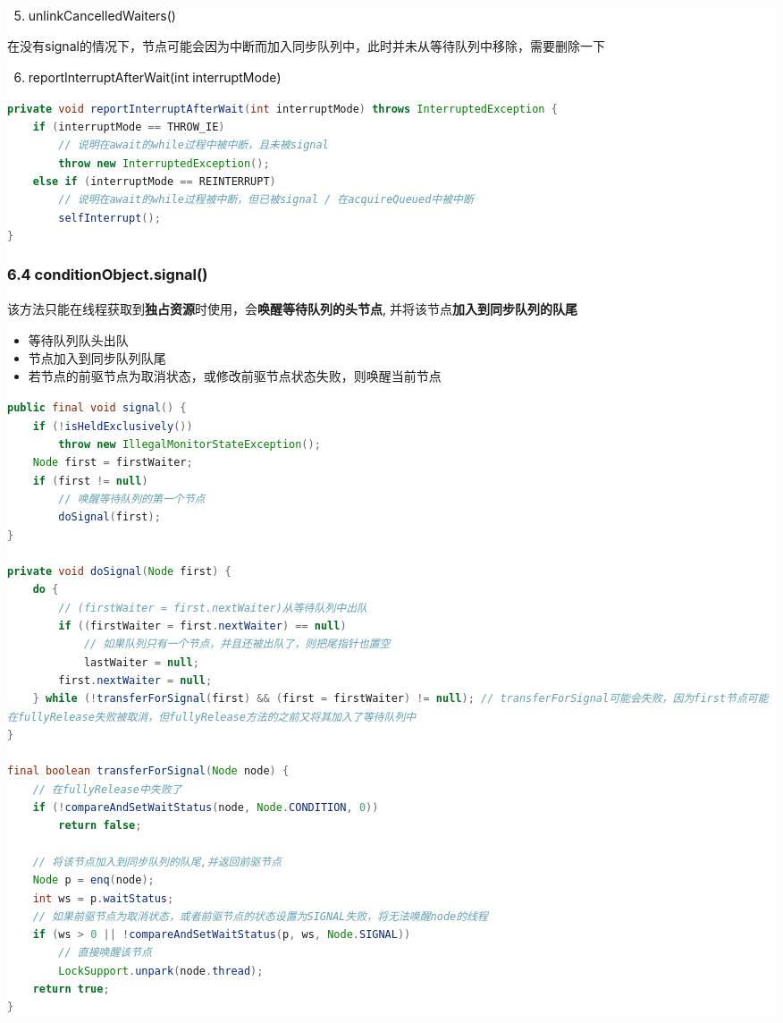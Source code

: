 5. unlinkCancelledWaiters()

在没有signal的情况下，节点可能会因为中断而加入同步队列中，此时并未从等待队列中移除，需要删除一下

6. reportInterruptAfterWait(int interruptMode) 
```java
private void reportInterruptAfterWait(int interruptMode) throws InterruptedException {
    if (interruptMode == THROW_IE)
        // 说明在await的while过程中被中断，且未被signal 
        throw new InterruptedException();
    else if (interruptMode == REINTERRUPT)
        // 说明在await的while过程被中断，但已被signal / 在acquireQueued中被中断
        selfInterrupt();
}
```

### **6.4 conditionObject.signal()**

该方法只能在线程获取到**独占资源**时使用，会**唤醒等待队列的头节点**,
并将该节点**加入到同步队列的队尾**

- 等待队列队头出队
- 节点加入到同步队列队尾
- 若节点的前驱节点为取消状态，或修改前驱节点状态失败，则唤醒当前节点

```java
public final void signal() {
    if (!isHeldExclusively())
        throw new IllegalMonitorStateException();
    Node first = firstWaiter;
    if (first != null)
        // 唤醒等待队列的第一个节点
        doSignal(first);
}

private void doSignal(Node first) {
    do {
        // (firstWaiter = first.nextWaiter)从等待队列中出队
        if ((firstWaiter = first.nextWaiter) == null)
            // 如果队列只有一个节点，并且还被出队了，则把尾指针也置空
            lastWaiter = null;
        first.nextWaiter = null;
    } while (!transferForSignal(first) && (first = firstWaiter) != null); // transferForSignal可能会失败，因为first节点可能在fullyRelease失败被取消，但fullyRelease方法的之前又将其加入了等待队列中
}

final boolean transferForSignal(Node node) {
    // 在fullyRelease中失败了
    if (!compareAndSetWaitStatus(node, Node.CONDITION, 0))
        return false;

    // 将该节点加入到同步队列的队尾,并返回前驱节点
    Node p = enq(node);
    int ws = p.waitStatus;
    // 如果前驱节点为取消状态，或者前驱节点的状态设置为SIGNAL失败，将无法唤醒node的线程
    if (ws > 0 || !compareAndSetWaitStatus(p, ws, Node.SIGNAL))
        // 直接唤醒该节点
        LockSupport.unpark(node.thread);
    return true;
}
```
